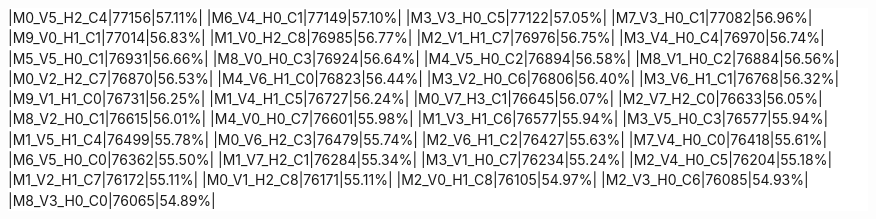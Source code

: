 |M0_V5_H2_C4|77156|57.11%|
|M6_V4_H0_C1|77149|57.10%|
|M3_V3_H0_C5|77122|57.05%|
|M7_V3_H0_C1|77082|56.96%|
|M9_V0_H1_C1|77014|56.83%|
|M1_V0_H2_C8|76985|56.77%|
|M2_V1_H1_C7|76976|56.75%|
|M3_V4_H0_C4|76970|56.74%|
|M5_V5_H0_C1|76931|56.66%|
|M8_V0_H0_C3|76924|56.64%|
|M4_V5_H0_C2|76894|56.58%|
|M8_V1_H0_C2|76884|56.56%|
|M0_V2_H2_C7|76870|56.53%|
|M4_V6_H1_C0|76823|56.44%|
|M3_V2_H0_C6|76806|56.40%|
|M3_V6_H1_C1|76768|56.32%|
|M9_V1_H1_C0|76731|56.25%|
|M1_V4_H1_C5|76727|56.24%|
|M0_V7_H3_C1|76645|56.07%|
|M2_V7_H2_C0|76633|56.05%|
|M8_V2_H0_C1|76615|56.01%|
|M4_V0_H0_C7|76601|55.98%|
|M1_V3_H1_C6|76577|55.94%|
|M3_V5_H0_C3|76577|55.94%|
|M1_V5_H1_C4|76499|55.78%|
|M0_V6_H2_C3|76479|55.74%|
|M2_V6_H1_C2|76427|55.63%|
|M7_V4_H0_C0|76418|55.61%|
|M6_V5_H0_C0|76362|55.50%|
|M1_V7_H2_C1|76284|55.34%|
|M3_V1_H0_C7|76234|55.24%|
|M2_V4_H0_C5|76204|55.18%|
|M1_V2_H1_C7|76172|55.11%|
|M0_V1_H2_C8|76171|55.11%|
|M2_V0_H1_C8|76105|54.97%|
|M2_V3_H0_C6|76085|54.93%|
|M8_V3_H0_C0|76065|54.89%|